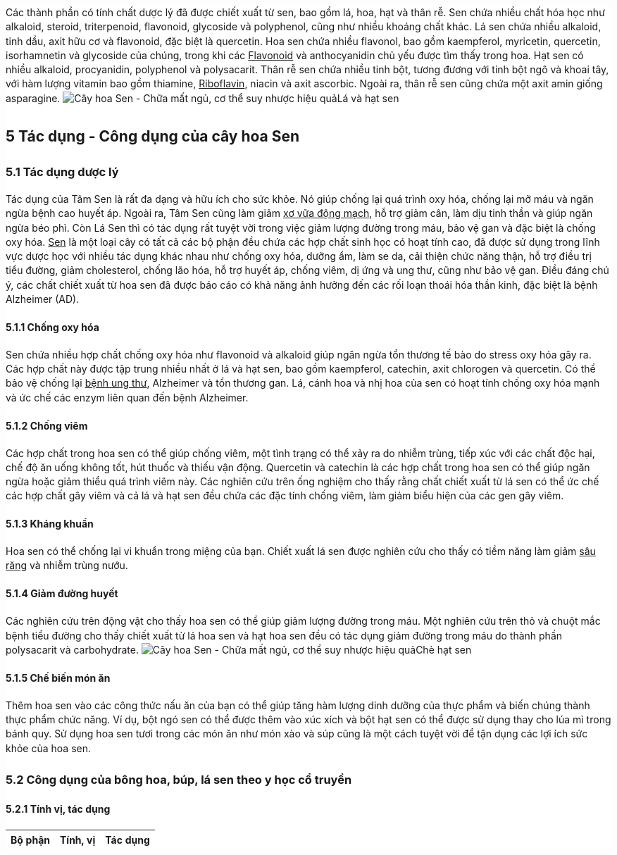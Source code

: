 Các thành phần có tính chất dược lý đã được chiết xuất từ sen, bao gồm lá, hoa, hạt và thân rễ. Sen chứa nhiều chất hóa học như alkaloid, steroid, triterpenoid, flavonoid, glycoside và polyphenol, cũng như nhiều khoáng chất khác. Lá sen chứa nhiều alkaloid, tinh dầu, axit hữu cơ và flavonoid, đặc biệt là quercetin. Hoa sen chứa nhiều flavonol, bao gồm kaempferol, myricetin, quercetin, isorhamnetin và glycoside của chúng, trong khi các [Flavonoid](https://trungtamthuoc.com/hoat-chat/flavonoid "Flavonoid") và anthocyanidin chủ yếu được tìm thấy trong hoa. Hạt sen có nhiều alkaloid, procyanidin, polyphenol và polysacarit. Thân rễ sen chứa nhiều tinh bột, tương đương với tinh bột ngô và khoai tây, với hàm lượng vitamin bao gồm thiamine, [Riboflavin](https://trungtamthuoc.com/hoat-chat/vitamin-b2 "Riboflavin"), niacin và axit ascorbic. Ngoài ra, thân rễ sen cũng chứa một axit amin giống asparagine.
![Cây hoa Sen - Chữa mất ngủ, cơ thể suy nhược hiệu quả](https://trungtamthuoc.com/images/item/cay-hoa-sen-7.jpg)Lá và hạt sen
##  5 Tác dụng - Công dụng của cây hoa Sen
### 5.1 Tác dụng dược lý 
Tác dụng của Tâm Sen là rất đa dạng và hữu ích cho sức khỏe. Nó giúp chống lại quá trình oxy hóa, chống lại mỡ máu và ngăn ngừa bệnh cao huyết áp. Ngoài ra, Tâm Sen cũng làm giảm [xơ vữa động mạch](https://trungtamthuoc.com/bai-viet/vua-xo-dong-mach "xơ vữa động mạch"), hỗ trợ giảm cân, làm dịu tinh thần và giúp ngăn ngừa béo phì.
Còn Lá Sen thì có tác dụng rất tuyệt vời trong việc giảm lượng đường trong máu, bảo vệ gan và đặc biệt là chống oxy hóa.
[Sen](https://trungtamthuoc.com/duoc-lieu/sen-14 "Sen") là một loại cây có tất cả các bộ phận đều chứa các hợp chất sinh học có hoạt tính cao, đã được sử dụng trong lĩnh vực dược học với nhiều tác dụng khác nhau như chống oxy hóa, dưỡng ẩm, làm se da, cải thiện chức năng thận, hỗ trợ điều trị tiểu đường, giảm cholesterol, chống lão hóa, hỗ trợ huyết áp, chống viêm, dị ứng và ung thư, cũng như bảo vệ gan. Điều đáng chú ý, các chất chiết xuất từ hoa sen đã được báo cáo có khả năng ảnh hưởng đến các rối loạn thoái hóa thần kinh, đặc biệt là bệnh Alzheimer (AD).
#### 5.1.1 Chống oxy hóa
Sen chứa nhiều hợp chất chống oxy hóa như flavonoid và alkaloid giúp ngăn ngừa tổn thương tế bào do stress oxy hóa gây ra. Các hợp chất này được tập trung nhiều nhất ở lá và hạt sen, bao gồm kaempferol, catechin, axit chlorogen và quercetin. Có thể bảo vệ chống lại [bệnh ung thư](https://trungtamthuoc.com/ung-thu "bệnh ung thư"), Alzheimer và tổn thương gan. Lá, cánh hoa và nhị hoa của sen có hoạt tính chống oxy hóa mạnh và ức chế các enzym liên quan đến bệnh Alzheimer.
#### 5.1.2 Chống viêm
Các hợp chất trong hoa sen có thể giúp chống viêm, một tình trạng có thể xảy ra do nhiễm trùng, tiếp xúc với các chất độc hại, chế độ ăn uống không tốt, hút thuốc và thiếu vận động. Quercetin và catechin là các hợp chất trong hoa sen có thể giúp ngăn ngừa hoặc giảm thiểu quá trình viêm này. Các nghiên cứu trên ống nghiệm cho thấy rằng chất chiết xuất từ lá sen có thể ức chế các hợp chất gây viêm và cả lá và hạt sen đều chứa các đặc tính chống viêm, làm giảm biểu hiện của các gen gây viêm. 
#### 5.1.3 Kháng khuẩn
Hoa sen có thể chống lại vi khuẩn trong miệng của bạn. Chiết xuất lá sen được nghiên cứu cho thấy có tiềm năng làm giảm [sâu răng](https://trungtamthuoc.com/bai-viet/benh-sau-rang "sâu răng") và nhiễm trùng nướu.
#### 5.1.4 Giảm đường huyết
Các nghiên cứu trên động vật cho thấy hoa sen có thể giúp giảm lượng đường trong máu. Một nghiên cứu trên thỏ và chuột mắc bệnh tiểu đường cho thấy chiết xuất từ lá hoa sen và hạt hoa sen đều có tác dụng giảm đường trong máu do thành phần polysacarit và carbohydrate. 
![Cây hoa Sen - Chữa mất ngủ, cơ thể suy nhược hiệu quả](https://trungtamthuoc.com/images/item/cay-hoa-sen-6.jpg)Chè hạt sen
#### 5.1.5 Chế biến món ăn
Thêm hoa sen vào các công thức nấu ăn của bạn có thể giúp tăng hàm lượng dinh dưỡng của thực phẩm và biến chúng thành thực phẩm chức năng. Ví dụ, bột ngó sen có thể được thêm vào xúc xích và bột hạt sen có thể được sử dụng thay cho lúa mì trong bánh quy. Sử dụng hoa sen tươi trong các món ăn như món xào và súp cũng là một cách tuyệt vời để tận dụng các lợi ích sức khỏe của hoa sen.
### 5.2 Công dụng của bông hoa, búp, lá sen theo y học cổ truyền
#### 5.2.1 Tính vị, tác dụng
Bộ phận | Tính, vị | Tác dụng  
---|---|---  